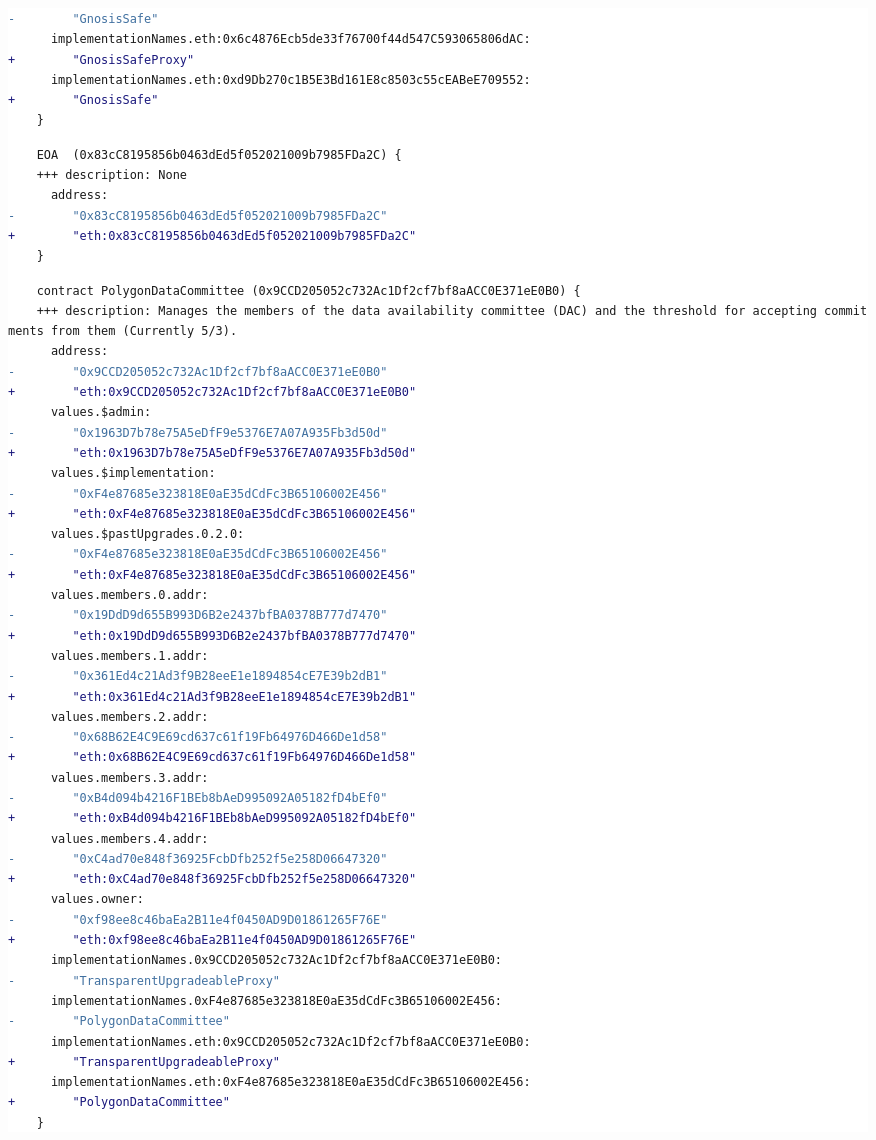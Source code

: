 ```diff
-        "GnosisSafe"
      implementationNames.eth:0x6c4876Ecb5de33f76700f44d547C593065806dAC:
+        "GnosisSafeProxy"
      implementationNames.eth:0xd9Db270c1B5E3Bd161E8c8503c55cEABeE709552:
+        "GnosisSafe"
    }
```

```diff
    EOA  (0x83cC8195856b0463dEd5f052021009b7985FDa2C) {
    +++ description: None
      address:
-        "0x83cC8195856b0463dEd5f052021009b7985FDa2C"
+        "eth:0x83cC8195856b0463dEd5f052021009b7985FDa2C"
    }
```

```diff
    contract PolygonDataCommittee (0x9CCD205052c732Ac1Df2cf7bf8aACC0E371eE0B0) {
    +++ description: Manages the members of the data availability committee (DAC) and the threshold for accepting commitments from them (Currently 5/3).
      address:
-        "0x9CCD205052c732Ac1Df2cf7bf8aACC0E371eE0B0"
+        "eth:0x9CCD205052c732Ac1Df2cf7bf8aACC0E371eE0B0"
      values.$admin:
-        "0x1963D7b78e75A5eDfF9e5376E7A07A935Fb3d50d"
+        "eth:0x1963D7b78e75A5eDfF9e5376E7A07A935Fb3d50d"
      values.$implementation:
-        "0xF4e87685e323818E0aE35dCdFc3B65106002E456"
+        "eth:0xF4e87685e323818E0aE35dCdFc3B65106002E456"
      values.$pastUpgrades.0.2.0:
-        "0xF4e87685e323818E0aE35dCdFc3B65106002E456"
+        "eth:0xF4e87685e323818E0aE35dCdFc3B65106002E456"
      values.members.0.addr:
-        "0x19DdD9d655B993D6B2e2437bfBA0378B777d7470"
+        "eth:0x19DdD9d655B993D6B2e2437bfBA0378B777d7470"
      values.members.1.addr:
-        "0x361Ed4c21Ad3f9B28eeE1e1894854cE7E39b2dB1"
+        "eth:0x361Ed4c21Ad3f9B28eeE1e1894854cE7E39b2dB1"
      values.members.2.addr:
-        "0x68B62E4C9E69cd637c61f19Fb64976D466De1d58"
+        "eth:0x68B62E4C9E69cd637c61f19Fb64976D466De1d58"
      values.members.3.addr:
-        "0xB4d094b4216F1BEb8bAeD995092A05182fD4bEf0"
+        "eth:0xB4d094b4216F1BEb8bAeD995092A05182fD4bEf0"
      values.members.4.addr:
-        "0xC4ad70e848f36925FcbDfb252f5e258D06647320"
+        "eth:0xC4ad70e848f36925FcbDfb252f5e258D06647320"
      values.owner:
-        "0xf98ee8c46baEa2B11e4f0450AD9D01861265F76E"
+        "eth:0xf98ee8c46baEa2B11e4f0450AD9D01861265F76E"
      implementationNames.0x9CCD205052c732Ac1Df2cf7bf8aACC0E371eE0B0:
-        "TransparentUpgradeableProxy"
      implementationNames.0xF4e87685e323818E0aE35dCdFc3B65106002E456:
-        "PolygonDataCommittee"
      implementationNames.eth:0x9CCD205052c732Ac1Df2cf7bf8aACC0E371eE0B0:
+        "TransparentUpgradeableProxy"
      implementationNames.eth:0xF4e87685e323818E0aE35dCdFc3B65106002E456:
+        "PolygonDataCommittee"
    }
```
